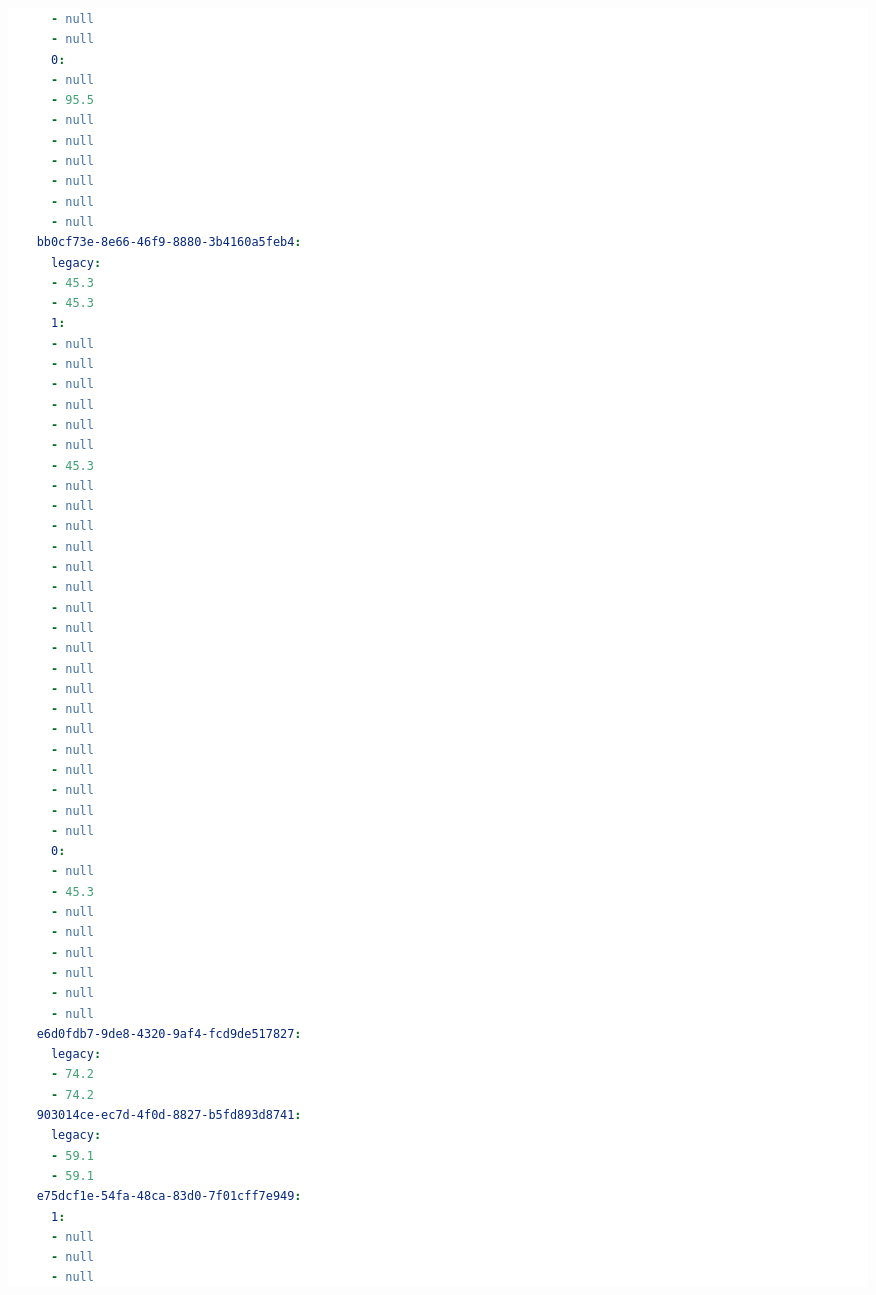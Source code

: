 ```yaml
      - null
      - null
      0:
      - null
      - 95.5
      - null
      - null
      - null
      - null
      - null
      - null
    bb0cf73e-8e66-46f9-8880-3b4160a5feb4:
      legacy:
      - 45.3
      - 45.3
      1:
      - null
      - null
      - null
      - null
      - null
      - null
      - 45.3
      - null
      - null
      - null
      - null
      - null
      - null
      - null
      - null
      - null
      - null
      - null
      - null
      - null
      - null
      - null
      - null
      - null
      - null
      0:
      - null
      - 45.3
      - null
      - null
      - null
      - null
      - null
      - null
    e6d0fdb7-9de8-4320-9af4-fcd9de517827:
      legacy:
      - 74.2
      - 74.2
    903014ce-ec7d-4f0d-8827-b5fd893d8741:
      legacy:
      - 59.1
      - 59.1
    e75dcf1e-54fa-48ca-83d0-7f01cff7e949:
      1:
      - null
      - null
      - null
```